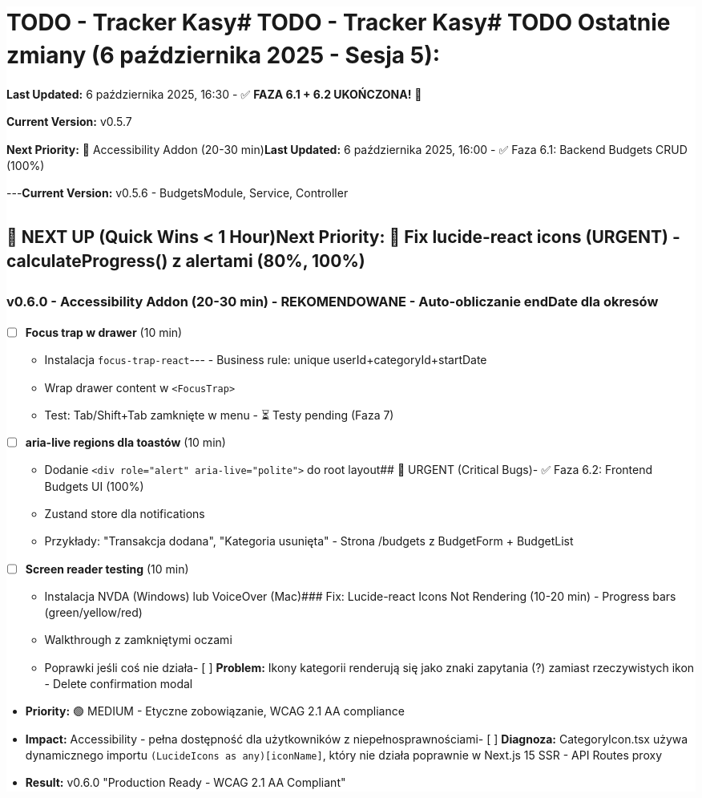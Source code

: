 # TODO - Tracker Kasy# TODO - Tracker Kasy# TODO **Ostatnie zmiany (6 października 2025 - Sesja 5):**



**Last Updated:** 6 października 2025, 16:30  - ✅ **FAZA 6.1 + 6.2 UKOŃCZONA!** 🎉

**Current Version:** v0.5.7  

**Next Priority:** 🎯 Accessibility Addon (20-30 min)**Last Updated:** 6 października 2025, 16:00  - ✅ Faza 6.1: Backend Budgets CRUD (100%)



---**Current Version:** v0.5.6    - BudgetsModule, Service, Controller



## 🎯 NEXT UP (Quick Wins < 1 Hour)**Next Priority:** 🚨 Fix lucide-react icons (URGENT)  - calculateProgress() z alertami (80%, 100%)



### v0.6.0 - Accessibility Addon (20-30 min) - REKOMENDOWANE  - Auto-obliczanie endDate dla okresów

- [ ] **Focus trap w drawer** (10 min)

  - Instalacja `focus-trap-react`---  - Business rule: unique userId+categoryId+startDate

  - Wrap drawer content w `<FocusTrap>`

  - Test: Tab/Shift+Tab zamknięte w menu  - ⏳ Testy pending (Faza 7)

- [ ] **aria-live regions dla toastów** (10 min)

  - Dodanie `<div role="alert" aria-live="polite">` do root layout## 🚨 URGENT (Critical Bugs)- ✅ Faza 6.2: Frontend Budgets UI (100%)

  - Zustand store dla notifications

  - Przykłady: "Transakcja dodana", "Kategoria usunięta"  - Strona /budgets z BudgetForm + BudgetList

- [ ] **Screen reader testing** (10 min)

  - Instalacja NVDA (Windows) lub VoiceOver (Mac)### Fix: Lucide-react Icons Not Rendering (10-20 min)  - Progress bars (green/yellow/red)

  - Walkthrough z zamkniętymi oczami

  - Poprawki jeśli coś nie działa- [ ] **Problem:** Ikony kategorii renderują się jako znaki zapytania (?) zamiast rzeczywistych ikon  - Delete confirmation modal

- **Priority:** 🟢 MEDIUM - Etyczne zobowiązanie, WCAG 2.1 AA compliance

- **Impact:** Accessibility - pełna dostępność dla użytkowników z niepełnosprawnościami- [ ] **Diagnoza:** CategoryIcon.tsx używa dynamicznego importu `(LucideIcons as any)[iconName]`, który nie działa poprawnie w Next.js 15 SSR  - API Routes proxy

- **Result:** v0.6.0 "Production Ready - WCAG 2.1 AA Compliant"
